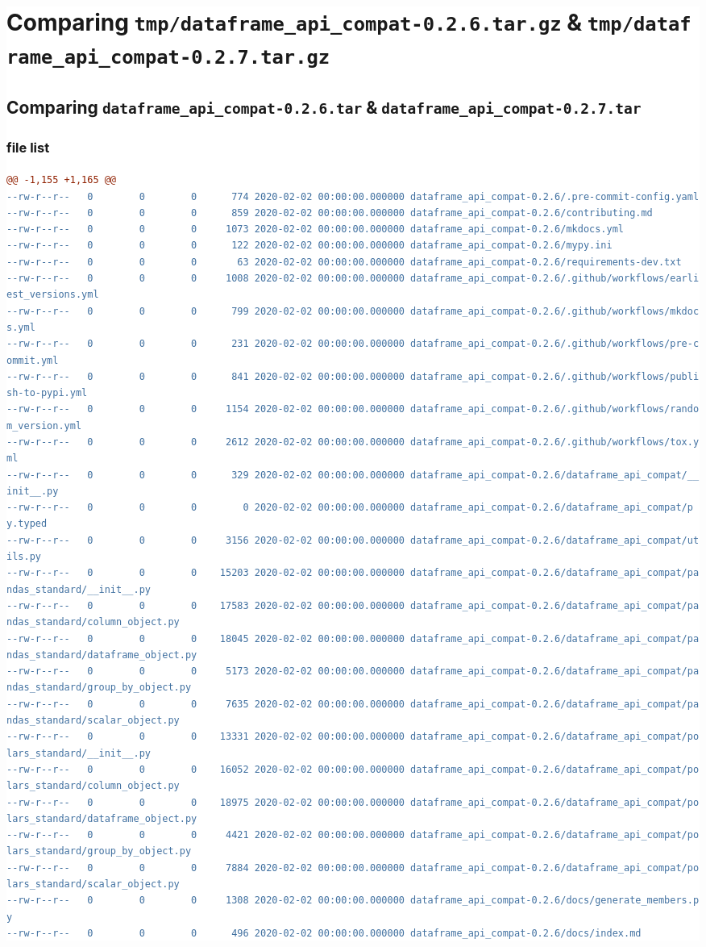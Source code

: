# Comparing `tmp/dataframe_api_compat-0.2.6.tar.gz` & `tmp/dataframe_api_compat-0.2.7.tar.gz`

## Comparing `dataframe_api_compat-0.2.6.tar` & `dataframe_api_compat-0.2.7.tar`

### file list

```diff
@@ -1,155 +1,165 @@
--rw-r--r--   0        0        0      774 2020-02-02 00:00:00.000000 dataframe_api_compat-0.2.6/.pre-commit-config.yaml
--rw-r--r--   0        0        0      859 2020-02-02 00:00:00.000000 dataframe_api_compat-0.2.6/contributing.md
--rw-r--r--   0        0        0     1073 2020-02-02 00:00:00.000000 dataframe_api_compat-0.2.6/mkdocs.yml
--rw-r--r--   0        0        0      122 2020-02-02 00:00:00.000000 dataframe_api_compat-0.2.6/mypy.ini
--rw-r--r--   0        0        0       63 2020-02-02 00:00:00.000000 dataframe_api_compat-0.2.6/requirements-dev.txt
--rw-r--r--   0        0        0     1008 2020-02-02 00:00:00.000000 dataframe_api_compat-0.2.6/.github/workflows/earliest_versions.yml
--rw-r--r--   0        0        0      799 2020-02-02 00:00:00.000000 dataframe_api_compat-0.2.6/.github/workflows/mkdocs.yml
--rw-r--r--   0        0        0      231 2020-02-02 00:00:00.000000 dataframe_api_compat-0.2.6/.github/workflows/pre-commit.yml
--rw-r--r--   0        0        0      841 2020-02-02 00:00:00.000000 dataframe_api_compat-0.2.6/.github/workflows/publish-to-pypi.yml
--rw-r--r--   0        0        0     1154 2020-02-02 00:00:00.000000 dataframe_api_compat-0.2.6/.github/workflows/random_version.yml
--rw-r--r--   0        0        0     2612 2020-02-02 00:00:00.000000 dataframe_api_compat-0.2.6/.github/workflows/tox.yml
--rw-r--r--   0        0        0      329 2020-02-02 00:00:00.000000 dataframe_api_compat-0.2.6/dataframe_api_compat/__init__.py
--rw-r--r--   0        0        0        0 2020-02-02 00:00:00.000000 dataframe_api_compat-0.2.6/dataframe_api_compat/py.typed
--rw-r--r--   0        0        0     3156 2020-02-02 00:00:00.000000 dataframe_api_compat-0.2.6/dataframe_api_compat/utils.py
--rw-r--r--   0        0        0    15203 2020-02-02 00:00:00.000000 dataframe_api_compat-0.2.6/dataframe_api_compat/pandas_standard/__init__.py
--rw-r--r--   0        0        0    17583 2020-02-02 00:00:00.000000 dataframe_api_compat-0.2.6/dataframe_api_compat/pandas_standard/column_object.py
--rw-r--r--   0        0        0    18045 2020-02-02 00:00:00.000000 dataframe_api_compat-0.2.6/dataframe_api_compat/pandas_standard/dataframe_object.py
--rw-r--r--   0        0        0     5173 2020-02-02 00:00:00.000000 dataframe_api_compat-0.2.6/dataframe_api_compat/pandas_standard/group_by_object.py
--rw-r--r--   0        0        0     7635 2020-02-02 00:00:00.000000 dataframe_api_compat-0.2.6/dataframe_api_compat/pandas_standard/scalar_object.py
--rw-r--r--   0        0        0    13331 2020-02-02 00:00:00.000000 dataframe_api_compat-0.2.6/dataframe_api_compat/polars_standard/__init__.py
--rw-r--r--   0        0        0    16052 2020-02-02 00:00:00.000000 dataframe_api_compat-0.2.6/dataframe_api_compat/polars_standard/column_object.py
--rw-r--r--   0        0        0    18975 2020-02-02 00:00:00.000000 dataframe_api_compat-0.2.6/dataframe_api_compat/polars_standard/dataframe_object.py
--rw-r--r--   0        0        0     4421 2020-02-02 00:00:00.000000 dataframe_api_compat-0.2.6/dataframe_api_compat/polars_standard/group_by_object.py
--rw-r--r--   0        0        0     7884 2020-02-02 00:00:00.000000 dataframe_api_compat-0.2.6/dataframe_api_compat/polars_standard/scalar_object.py
--rw-r--r--   0        0        0     1308 2020-02-02 00:00:00.000000 dataframe_api_compat-0.2.6/docs/generate_members.py
--rw-r--r--   0        0        0      496 2020-02-02 00:00:00.000000 dataframe_api_compat-0.2.6/docs/index.md
```